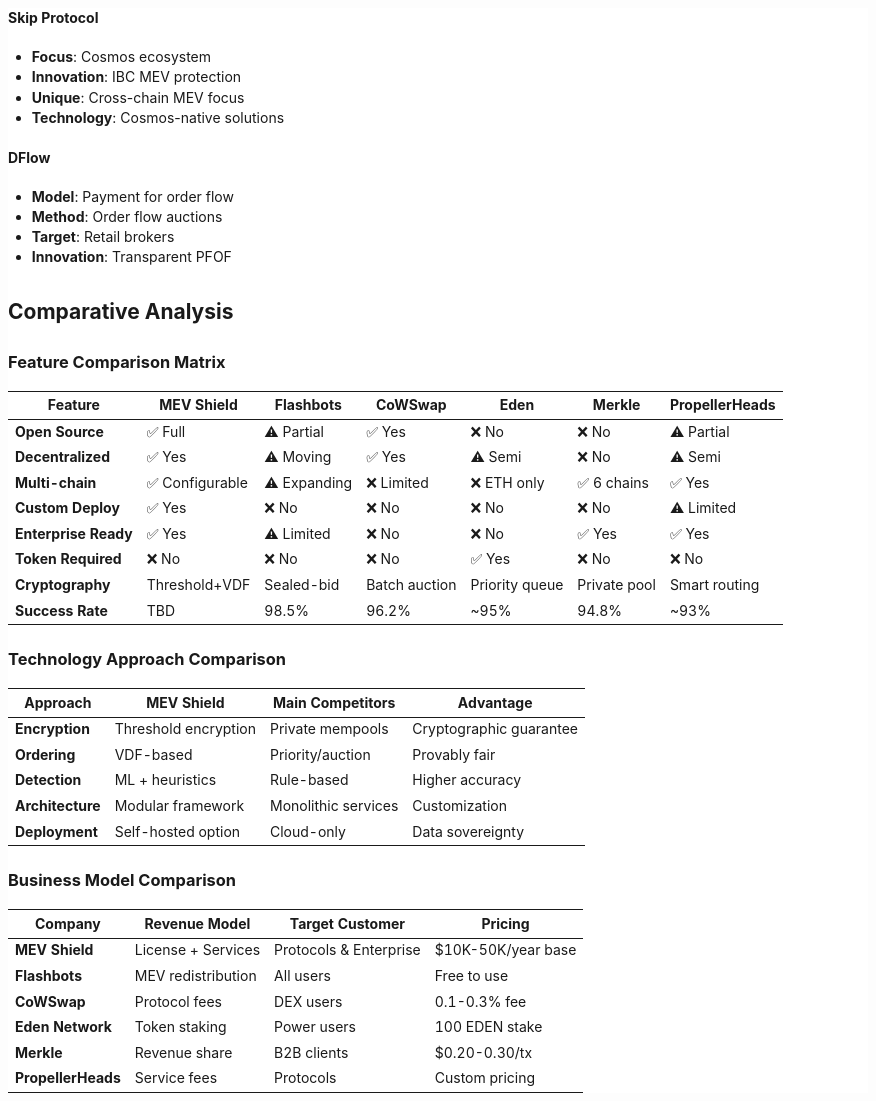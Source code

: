 #### Skip Protocol
- **Focus**: Cosmos ecosystem
- **Innovation**: IBC MEV protection
- **Unique**: Cross-chain MEV focus
- **Technology**: Cosmos-native solutions

#### DFlow
- **Model**: Payment for order flow
- **Method**: Order flow auctions
- **Target**: Retail brokers
- **Innovation**: Transparent PFOF

## Comparative Analysis

### Feature Comparison Matrix

| Feature | MEV Shield | Flashbots | CoWSwap | Eden | Merkle | PropellerHeads |
|---------|------------|-----------|----------|------|---------|----------------|
| **Open Source** | ✅ Full | ⚠️ Partial | ✅ Yes | ❌ No | ❌ No | ⚠️ Partial |
| **Decentralized** | ✅ Yes | ⚠️ Moving | ✅ Yes | ⚠️ Semi | ❌ No | ⚠️ Semi |
| **Multi-chain** | ✅ Configurable | ⚠️ Expanding | ❌ Limited | ❌ ETH only | ✅ 6 chains | ✅ Yes |
| **Custom Deploy** | ✅ Yes | ❌ No | ❌ No | ❌ No | ❌ No | ⚠️ Limited |
| **Enterprise Ready** | ✅ Yes | ⚠️ Limited | ❌ No | ❌ No | ✅ Yes | ✅ Yes |
| **Token Required** | ❌ No | ❌ No | ❌ No | ✅ Yes | ❌ No | ❌ No |
| **Cryptography** | Threshold+VDF | Sealed-bid | Batch auction | Priority queue | Private pool | Smart routing |
| **Success Rate** | TBD | 98.5% | 96.2% | ~95% | 94.8% | ~93% |

### Technology Approach Comparison

| Approach | MEV Shield | Main Competitors | Advantage |
|----------|------------|------------------|-----------|
| **Encryption** | Threshold encryption | Private mempools | Cryptographic guarantee |
| **Ordering** | VDF-based | Priority/auction | Provably fair |
| **Detection** | ML + heuristics | Rule-based | Higher accuracy |
| **Architecture** | Modular framework | Monolithic services | Customization |
| **Deployment** | Self-hosted option | Cloud-only | Data sovereignty |

### Business Model Comparison

| Company | Revenue Model | Target Customer | Pricing |
|---------|--------------|-----------------|---------|
| **MEV Shield** | License + Services | Protocols & Enterprise | $10K-50K/year base |
| **Flashbots** | MEV redistribution | All users | Free to use |
| **CoWSwap** | Protocol fees | DEX users | 0.1-0.3% fee |
| **Eden Network** | Token staking | Power users | 100 EDEN stake |
| **Merkle** | Revenue share | B2B clients | $0.20-0.30/tx |
| **PropellerHeads** | Service fees | Protocols | Custom pricing |
